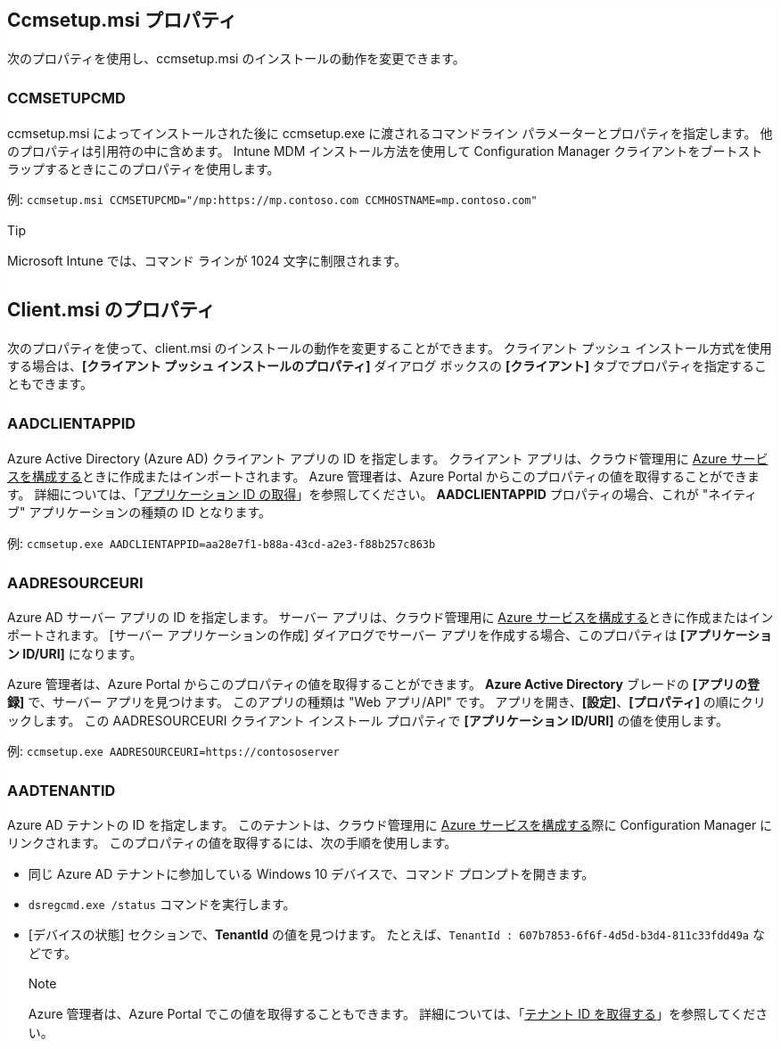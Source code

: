 

## <a name="ccmsetupMsiProps"></a> Ccmsetup.msi プロパティ  
 次のプロパティを使用し、ccmsetup.msi のインストールの動作を変更できます。

### <a name="ccmsetupcmd"></a>CCMSETUPCMD 

ccmsetup.msi によってインストールされた後に ccmsetup.exe に渡されるコマンドライン パラメーターとプロパティを指定します。 他のプロパティは引用符の中に含めます。 Intune MDM インストール方法を使用して Configuration Manager クライアントをブートストラップするときにこのプロパティを使用します。 

例: `ccmsetup.msi CCMSETUPCMD="/mp:https://mp.contoso.com CCMHOSTNAME=mp.contoso.com"`

 > [!Tip]
 > Microsoft Intune では、コマンド ラインが 1024 文字に制限されます。 



##  <a name="clientMsiProps"></a> Client.msi のプロパティ  
 次のプロパティを使って、client.msi のインストールの動作を変更することができます。 クライアント プッシュ インストール方式を使用する場合は、**[クライアント プッシュ インストールのプロパティ]** ダイアログ ボックスの **[クライアント]** タブでプロパティを指定することもできます。  


### <a name="aadclientappid"></a>AADCLIENTAPPID

Azure Active Directory (Azure AD) クライアント アプリの ID を指定します。 クライアント アプリは、クラウド管理用に [Azure サービスを構成する](/sccm/core/servers/deploy/configure/azure-services-wizard)ときに作成またはインポートされます。 Azure 管理者は、Azure Portal からこのプロパティの値を取得することができます。 詳細については、「[アプリケーション ID の取得](/azure/azure-resource-manager/resource-group-create-service-principal-portal#get-application-id-and-authentication-key)」を参照してください。 **AADCLIENTAPPID** プロパティの場合、これが "ネイティブ" アプリケーションの種類の ID となります。

例: `ccmsetup.exe AADCLIENTAPPID=aa28e7f1-b88a-43cd-a2e3-f88b257c863b`


### <a name="aadresourceuri"></a>AADRESOURCEURI

Azure AD サーバー アプリの ID を指定します。 サーバー アプリは、クラウド管理用に [Azure サービスを構成する](/sccm/core/servers/deploy/configure/azure-services-wizard)ときに作成またはインポートされます。 [サーバー アプリケーションの作成] ダイアログでサーバー アプリを作成する場合、このプロパティは **[アプリケーション ID/URI]** になります。

Azure 管理者は、Azure Portal からこのプロパティの値を取得することができます。 **Azure Active Directory** ブレードの **[アプリの登録]** で、サーバー アプリを見つけます。 このアプリの種類は "Web アプリ/API" です。 アプリを開き、**[設定]**、**[プロパティ]** の順にクリックします。 この AADRESOURCEURI クライアント インストール プロパティで **[アプリケーション ID/URI]** の値を使用します。

例: `ccmsetup.exe AADRESOURCEURI=https://contososerver`


### <a name="aadtenantid"></a>AADTENANTID

Azure AD テナントの ID を指定します。 このテナントは、クラウド管理用に [Azure サービスを構成する](/sccm/core/servers/deploy/configure/azure-services-wizard)際に Configuration Manager にリンクされます。 このプロパティの値を取得するには、次の手順を使用します。
- 同じ Azure AD テナントに参加している Windows 10 デバイスで、コマンド プロンプトを開きます。
- `dsregcmd.exe /status` コマンドを実行します。
- [デバイスの状態] セクションで、**TenantId** の値を見つけます。 たとえば、`TenantId : 607b7853-6f6f-4d5d-b3d4-811c33fdd49a` などです。

  > [!Note]
  > Azure 管理者は、Azure Portal でこの値を取得することもできます。 詳細については、「[テナント ID を取得する](/azure/azure-resource-manager/resource-group-create-service-principal-portal#get-tenant-id)」を参照してください。
